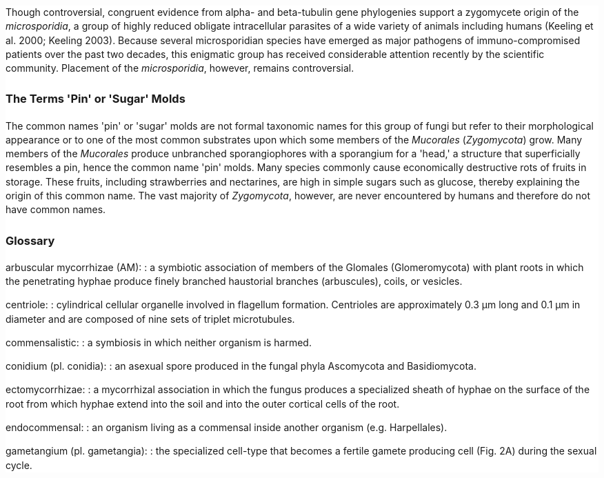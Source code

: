 Though controversial, congruent evidence from alpha- and beta-tubulin
gene phylogenies support a zygomycete origin of the *microsporidia*, a
group of highly reduced obligate intracellular parasites of a wide
variety of animals including humans (Keeling et al. 2000; Keeling 2003).
Because several microsporidian species have emerged as major pathogens
of immuno-compromised patients over the past two decades, this enigmatic
group has received considerable attention recently by the scientific
community. Placement of the *microsporidia*, however, remains
controversial.

### The Terms \'Pin\' or \'Sugar\' Molds

The common names \'pin\' or \'sugar\' molds are not formal taxonomic
names for this group of fungi but refer to their morphological
appearance or to one of the most common substrates upon which some
members of the *Mucorales* (*Zygomycota*) grow. Many members of the
*Mucorales* produce unbranched sporangiophores with a sporangium for a
\'head,\' a structure that superficially resembles a pin, hence the
common name \'pin\' molds. Many species commonly cause economically
destructive rots of fruits in storage. These fruits, including
strawberries and nectarines, are high in simple sugars such as glucose,
thereby explaining the origin of this common name. The vast majority of
*Zygomycota*, however, are never encountered by humans and therefore do
not have common names.

### Glossary

arbuscular mycorrhizae (AM):
:   a symbiotic association of members of the Glomales (Glomeromycota)
    with plant roots in which the penetrating hyphae produce finely
    branched haustorial branches (arbuscules), coils, or vesicles.

centriole:
:   cylindrical cellular organelle involved in flagellum formation.
    Centrioles are approximately 0.3 µm long and 0.1 µm in diameter and
    are composed of nine sets of triplet microtubules.

commensalistic:
:   a symbiosis in which neither organism is harmed.

conidium (pl. conidia):
:   an asexual spore produced in the fungal phyla Ascomycota and
    Basidiomycota.

ectomycorrhizae:
:   a mycorrhizal association in which the fungus produces a specialized
    sheath of hyphae on the surface of the root from which hyphae extend
    into the soil and into the outer cortical cells of the root.

endocommensal:
:   an organism living as a commensal inside another organism (e.g.
    Harpellales).

gametangium (pl. gametangia):
:   the specialized cell-type that becomes a fertile gamete producing
    cell (Fig. 2A) during the sexual cycle.
